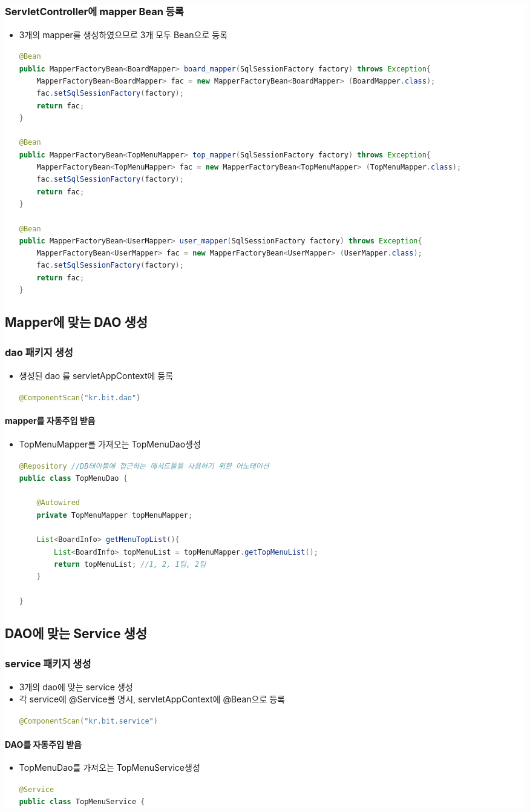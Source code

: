 ### ServletController에 mapper Bean 등록
- 3개의 mapper를 생성하였으므로 3개 모두 Bean으로 등록
    ```java
    @Bean
    public MapperFactoryBean<BoardMapper> board_mapper(SqlSessionFactory factory) throws Exception{
        MapperFactoryBean<BoardMapper> fac = new MapperFactoryBean<BoardMapper> (BoardMapper.class);
        fac.setSqlSessionFactory(factory);
        return fac;
    }
    
    @Bean
    public MapperFactoryBean<TopMenuMapper> top_mapper(SqlSessionFactory factory) throws Exception{
        MapperFactoryBean<TopMenuMapper> fac = new MapperFactoryBean<TopMenuMapper> (TopMenuMapper.class);
        fac.setSqlSessionFactory(factory);
        return fac;
    }
    
    @Bean
    public MapperFactoryBean<UserMapper> user_mapper(SqlSessionFactory factory) throws Exception{
        MapperFactoryBean<UserMapper> fac = new MapperFactoryBean<UserMapper> (UserMapper.class);
        fac.setSqlSessionFactory(factory);
        return fac;
    }
    ```

## Mapper에 맞는 DAO 생성
### dao 패키지 생성
- 생성된 dao 를 servletAppContext에 등록
    ```java
    @ComponentScan("kr.bit.dao")
    ```
#### mapper를 자동주입 받음
- TopMenuMapper를 가져오는 TopMenuDao생성
    ```java
    @Repository //DB테이블에 접근하는 메서드들을 사용하기 위한 어노테이션
    public class TopMenuDao {

        @Autowired
        private TopMenuMapper topMenuMapper;
        
        List<BoardInfo> getMenuTopList(){
            List<BoardInfo> topMenuList = topMenuMapper.getTopMenuList();
            return topMenuList; //1, 2, 1팀, 2팀
        }
        
    }
    ```

## DAO에 맞는 Service 생성
### service 패키지 생성
- 3개의 dao에 맞는 service 생성
- 각 service에 @Service를 명시, servletAppContext에 @Bean으로 등록
    ```java
    @ComponentScan("kr.bit.service")
    ```
#### DAO를 자동주입 받음
- TopMenuDao를 가져오는 TopMenuService생성
    ```java
    @Service
    public class TopMenuService {
